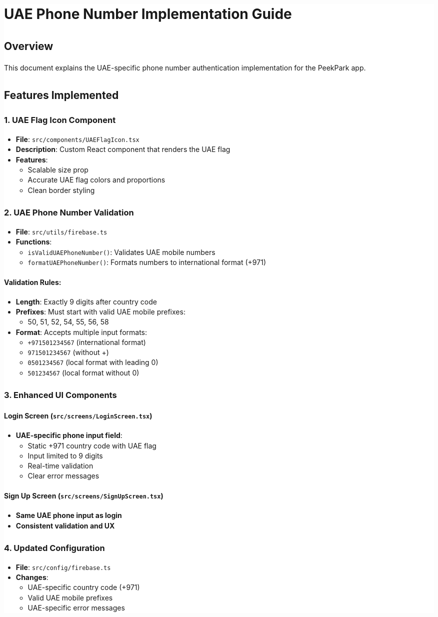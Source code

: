 # UAE Phone Number Implementation Guide

## Overview
This document explains the UAE-specific phone number authentication implementation for the PeekPark app.

## Features Implemented

### 1. UAE Flag Icon Component
- **File**: `src/components/UAEFlagIcon.tsx`
- **Description**: Custom React component that renders the UAE flag
- **Features**:
  - Scalable size prop
  - Accurate UAE flag colors and proportions
  - Clean border styling

### 2. UAE Phone Number Validation
- **File**: `src/utils/firebase.ts`
- **Functions**:
  - `isValidUAEPhoneNumber()`: Validates UAE mobile numbers
  - `formatUAEPhoneNumber()`: Formats numbers to international format (+971)

#### Validation Rules:
- **Length**: Exactly 9 digits after country code
- **Prefixes**: Must start with valid UAE mobile prefixes:
  - 50, 51, 52, 54, 55, 56, 58
- **Format**: Accepts multiple input formats:
  - `+971501234567` (international format)
  - `971501234567` (without +)
  - `0501234567` (local format with leading 0)
  - `501234567` (local format without 0)

### 3. Enhanced UI Components

#### Login Screen (`src/screens/LoginScreen.tsx`)
- **UAE-specific phone input field**:
  - Static +971 country code with UAE flag
  - Input limited to 9 digits
  - Real-time validation
  - Clear error messages

#### Sign Up Screen (`src/screens/SignUpScreen.tsx`)
- **Same UAE phone input as login**
- **Consistent validation and UX**

### 4. Updated Configuration
- **File**: `src/config/firebase.ts`
- **Changes**:
  - UAE-specific country code (+971)
  - Valid UAE mobile prefixes
  - UAE-specific error messages
